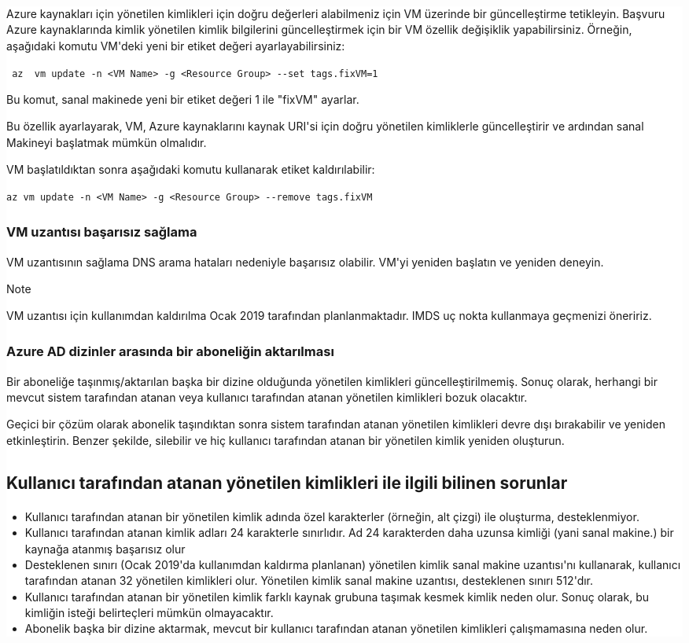 Azure kaynakları için yönetilen kimlikleri için doğru değerleri alabilmeniz için VM üzerinde bir güncelleştirme tetikleyin. Başvuru Azure kaynaklarında kimlik yönetilen kimlik bilgilerini güncelleştirmek için bir VM özellik değişiklik yapabilirsiniz. Örneğin, aşağıdaki komutu VM'deki yeni bir etiket değeri ayarlayabilirsiniz:

```azurecli-interactive
 az  vm update -n <VM Name> -g <Resource Group> --set tags.fixVM=1
```
 
Bu komut, sanal makinede yeni bir etiket değeri 1 ile "fixVM" ayarlar. 
 
Bu özellik ayarlayarak, VM, Azure kaynaklarını kaynak URI'si için doğru yönetilen kimliklerle güncelleştirir ve ardından sanal Makineyi başlatmak mümkün olmalıdır. 
 
VM başlatıldıktan sonra aşağıdaki komutu kullanarak etiket kaldırılabilir:

```azurecli-interactive
az vm update -n <VM Name> -g <Resource Group> --remove tags.fixVM
```

### <a name="vm-extension-provisioning-fails"></a>VM uzantısı başarısız sağlama

VM uzantısının sağlama DNS arama hataları nedeniyle başarısız olabilir. VM'yi yeniden başlatın ve yeniden deneyin.
 
> [!NOTE]
> VM uzantısı için kullanımdan kaldırılma Ocak 2019 tarafından planlanmaktadır. IMDS uç nokta kullanmaya geçmenizi öneririz.

### <a name="transferring-a-subscription-between-azure-ad-directories"></a>Azure AD dizinler arasında bir aboneliğin aktarılması

Bir aboneliğe taşınmış/aktarılan başka bir dizine olduğunda yönetilen kimlikleri güncelleştirilmemiş. Sonuç olarak, herhangi bir mevcut sistem tarafından atanan veya kullanıcı tarafından atanan yönetilen kimlikleri bozuk olacaktır. 

Geçici bir çözüm olarak abonelik taşındıktan sonra sistem tarafından atanan yönetilen kimlikleri devre dışı bırakabilir ve yeniden etkinleştirin. Benzer şekilde, silebilir ve hiç kullanıcı tarafından atanan bir yönetilen kimlik yeniden oluşturun. 

## <a name="known-issues-with-user-assigned-managed-identities"></a>Kullanıcı tarafından atanan yönetilen kimlikleri ile ilgili bilinen sorunlar

- Kullanıcı tarafından atanan bir yönetilen kimlik adında özel karakterler (örneğin, alt çizgi) ile oluşturma, desteklenmiyor.
- Kullanıcı tarafından atanan kimlik adları 24 karakterle sınırlıdır. Ad 24 karakterden daha uzunsa kimliği (yani sanal makine.) bir kaynağa atanmış başarısız olur
- Desteklenen sınırı (Ocak 2019'da kullanımdan kaldırma planlanan) yönetilen kimlik sanal makine uzantısı'nı kullanarak, kullanıcı tarafından atanan 32 yönetilen kimlikleri olur. Yönetilen kimlik sanal makine uzantısı, desteklenen sınırı 512'dır.  
- Kullanıcı tarafından atanan bir yönetilen kimlik farklı kaynak grubuna taşımak kesmek kimlik neden olur. Sonuç olarak, bu kimliğin isteği belirteçleri mümkün olmayacaktır. 
- Abonelik başka bir dizine aktarmak, mevcut bir kullanıcı tarafından atanan yönetilen kimlikleri çalışmamasına neden olur. 